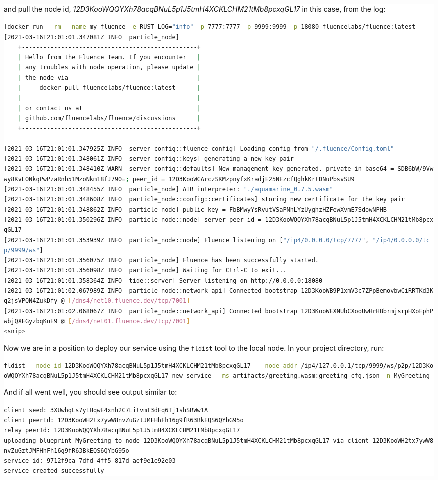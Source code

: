 and pull the node id, _12D3KooWQQYXh78acqBNuL5p1J5tmH4XCKLCHM21tMb8pcxqGL17_ in this case, from the log:

```bash
[docker run --rm --name my_fluence -e RUST_LOG="info" -p 7777:7777 -p 9999:9999 -p 18080 fluencelabs/fluence:latest
[2021-03-16T21:01:01.347081Z INFO  particle_node]
    +-------------------------------------------------+
    | Hello from the Fluence Team. If you encounter   |
    | any troubles with node operation, please update |
    | the node via                                    |
    |     docker pull fluencelabs/fluence:latest      |
    |                                                 |
    | or contact us at                                |
    | github.com/fluencelabs/fluence/discussions      |
    +-------------------------------------------------+

[2021-03-16T21:01:01.347925Z INFO  server_config::fluence_config] Loading config from "/.fluence/Config.toml"
[2021-03-16T21:01:01.348061Z INFO  server_config::keys] generating a new key pair
[2021-03-16T21:01:01.348410Z WARN  server_config::defaults] New management key generated. private in base64 = SDB6bW/9Vwwy8KvLONkqPwPzaRnb51MzoNkm18fJ790=; peer_id = 12D3KooWCArczSKMzpnyfxKradjE25NEzcfQghkKrtDNuPbsvSU9
[2021-03-16T21:01:01.348455Z INFO  particle_node] AIR interpreter: "./aquamarine_0.7.5.wasm"
[2021-03-16T21:01:01.348608Z INFO  particle_node::config::certificates] storing new certificate for the key pair
[2021-03-16T21:01:01.348862Z INFO  particle_node] public key = FbBMwyYsRvutVSaPNhLYzUyghzHZFewXvmE7SdowNPHB
[2021-03-16T21:01:01.350296Z INFO  particle_node::node] server peer id = 12D3KooWQQYXh78acqBNuL5p1J5tmH4XCKLCHM21tMb8pcxqGL17
[2021-03-16T21:01:01.353939Z INFO  particle_node::node] Fluence listening on ["/ip4/0.0.0.0/tcp/7777", "/ip4/0.0.0.0/tcp/9999/ws"]
[2021-03-16T21:01:01.356075Z INFO  particle_node] Fluence has been successfully started.
[2021-03-16T21:01:01.356098Z INFO  particle_node] Waiting for Ctrl-C to exit...
[2021-03-16T21:01:01.358364Z INFO  tide::server] Server listening on http://0.0.0.0:18080
[2021-03-16T21:01:02.067989Z INFO  particle_node::network_api] Connected bootstrap 12D3KooWB9P1xmV3c7ZPpBemovbwCiRRTKd3Kq2jsVPQN4ZukDfy @ [/dns4/net10.fluence.dev/tcp/7001]
[2021-03-16T21:01:02.068067Z INFO  particle_node::network_api] Connected bootstrap 12D3KooWEXNUbCXooUwHrHBbrmjsrpHXoEphPwbjQXEGyzbqKnE9 @ [/dns4/net01.fluence.dev/tcp/7001]
<snip>
```

Now we are in a position to deploy our service using the `fldist` tool to the local node. In your project directory, run:

```bash
fldist --node-id 12D3KooWQQYXh78acqBNuL5p1J5tmH4XCKLCHM21tMb8pcxqGL17  --node-addr /ip4/127.0.0.1/tcp/9999/ws/p2p/12D3KooWQQYXh78acqBNuL5p1J5tmH4XCKLCHM21tMb8pcxqGL17 new_service --ms artifacts/greeting.wasm:greeting_cfg.json -n MyGreeting
```

And if all went well, you should see output similar to:

```text
client seed: 3XUwhqLs7yLHqwE4xnh2C7LitvmT3dFq6Tj1shSRWw1A
client peerId: 12D3KooWH2tx7ywW8nvZuGztJMFHhFh16g9fR63BkEQS6QYbG95o
relay peerId: 12D3KooWQQYXh78acqBNuL5p1J5tmH4XCKLCHM21tMb8pcxqGL17
uploading blueprint MyGreeting to node 12D3KooWQQYXh78acqBNuL5p1J5tmH4XCKLCHM21tMb8pcxqGL17 via client 12D3KooWH2tx7ywW8nvZuGztJMFHhFh16g9fR63BkEQS6QYbG95o
service id: 9712f9ca-7dfd-4ff5-817d-aef9e1e92e03
service created successfully
```
